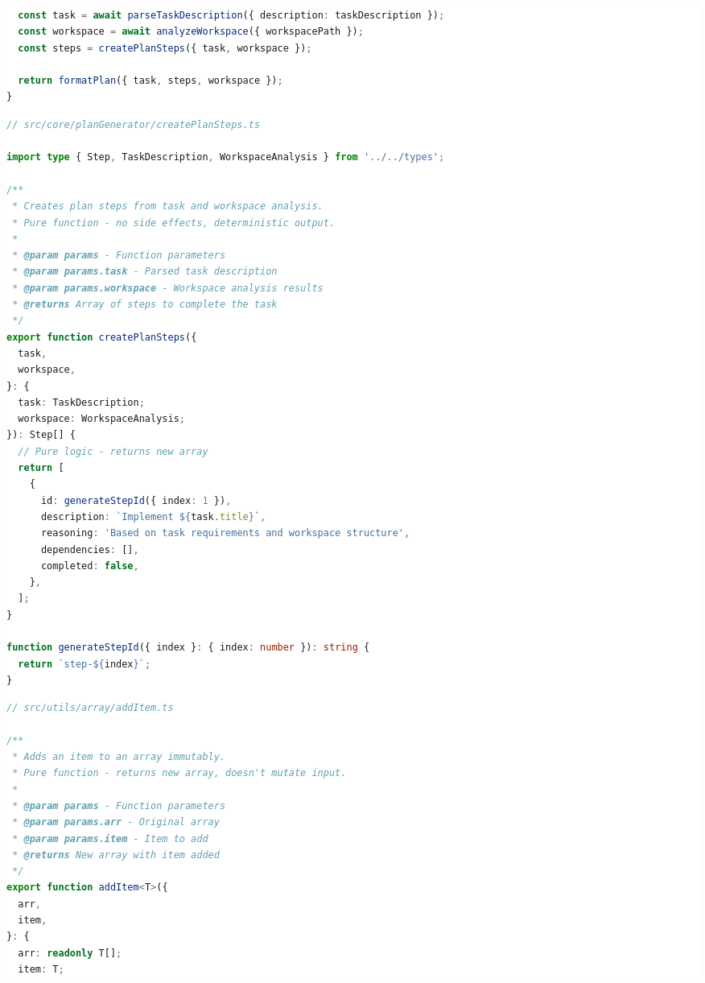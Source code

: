 ```typescript
  const task = await parseTaskDescription({ description: taskDescription });
  const workspace = await analyzeWorkspace({ workspacePath });
  const steps = createPlanSteps({ task, workspace });

  return formatPlan({ task, steps, workspace });
}
```

```typescript
// src/core/planGenerator/createPlanSteps.ts

import type { Step, TaskDescription, WorkspaceAnalysis } from '../../types';

/**
 * Creates plan steps from task and workspace analysis.
 * Pure function - no side effects, deterministic output.
 *
 * @param params - Function parameters
 * @param params.task - Parsed task description
 * @param params.workspace - Workspace analysis results
 * @returns Array of steps to complete the task
 */
export function createPlanSteps({
  task,
  workspace,
}: {
  task: TaskDescription;
  workspace: WorkspaceAnalysis;
}): Step[] {
  // Pure logic - returns new array
  return [
    {
      id: generateStepId({ index: 1 }),
      description: `Implement ${task.title}`,
      reasoning: 'Based on task requirements and workspace structure',
      dependencies: [],
      completed: false,
    },
  ];
}

function generateStepId({ index }: { index: number }): string {
  return `step-${index}`;
}
```

```typescript
// src/utils/array/addItem.ts

/**
 * Adds an item to an array immutably.
 * Pure function - returns new array, doesn't mutate input.
 *
 * @param params - Function parameters
 * @param params.arr - Original array
 * @param params.item - Item to add
 * @returns New array with item added
 */
export function addItem<T>({
  arr,
  item,
}: {
  arr: readonly T[];
  item: T;
```